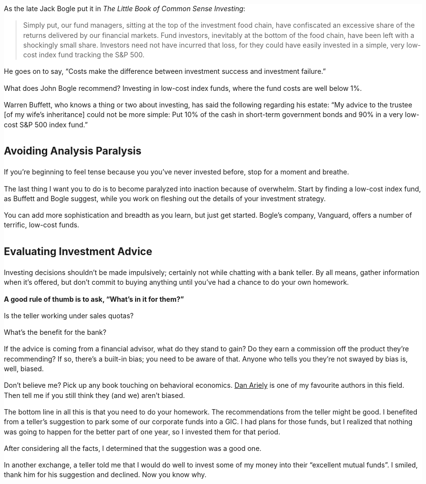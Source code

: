 As the late Jack Bogle put it in *The Little Book of Common Sense Investing*:

> Simply put, our fund managers, sitting at the top of the investment food chain, have confiscated an excessive share of the returns delivered by our financial markets. Fund investors, inevitably at the bottom of the food chain, have been left with a shockingly small share. Investors need not have incurred that loss, for they could have easily invested in a simple, very low-cost index fund tracking the S&P 500.

He goes on to say, “Costs make the difference between investment success and investment failure.”

What does John Bogle recommend? Investing in low-cost index funds, where the fund costs are well below 1%.

Warren Buffett, who knows a thing or two about investing, has said the following regarding his estate: “My advice to the trustee \[of my wife’s inheritance\] could not be more simple: Put 10% of the cash in short-term government bonds and 90% in a very low-cost S&P 500 index fund.”

## Avoiding Analysis Paralysis

If you’re beginning to feel tense because you you’ve never invested before, stop for a moment and breathe.

The last thing I want you to do is to become paralyzed into inaction because of overwhelm. Start by finding a low-cost index fund, as Buffett and Bogle suggest, while you work on fleshing out the details of your investment strategy.

You can add more sophistication and breadth as you learn, but just get started. Bogle’s company, Vanguard, offers a number of terrific, low-cost funds.

## Evaluating Investment Advice

Investing decisions shouldn’t be made impulsively; certainly not while chatting with a bank teller. By all means, gather information when it’s offered, but don’t commit to buying anything until you’ve had a chance to do your own homework.

**A good rule of thumb is to ask, “What’s in it for them?”**

Is the teller working under sales quotas?

What’s the benefit for the bank?

If the advice is coming from a financial advisor, what do they stand to gain? Do they earn a commission off the product they’re recommending? If so, there’s a built-in bias; you need to be aware of that. Anyone who tells you they’re not swayed by bias is, well, biased.

Don’t believe me? Pick up any book touching on behavioral economics. [Dan Ariely](http://danariely.com/books/) is one of my favourite authors in this field. Then tell me if you still think they (and we) aren’t biased.

The bottom line in all this is that you need to do your homework. The recommendations from the teller might be good. I benefited from a teller’s suggestion to park some of our corporate funds into a GIC. I had plans for those funds, but I realized that nothing was going to happen for the better part of one year, so I invested them for that period.

After considering all the facts, I determined that the suggestion was a good one.

In another exchange, a teller told me that I would do well to invest some of my money into their “excellent mutual funds”. I smiled, thank him for his suggestion and declined. Now you know why.
